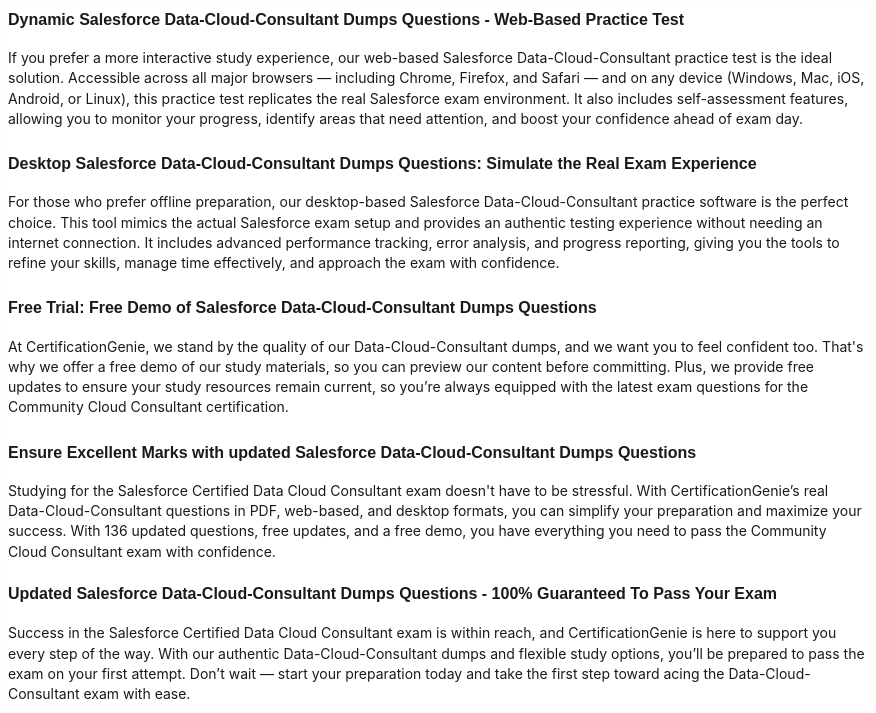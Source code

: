 <h3><span style="font-size:16px;"><span style="font-family:Verdana,Geneva,sans-serif;"><strong>Dynamic Salesforce Data-Cloud-Consultant Dumps Questions - Web-Based Practice Test</strong></span></span></h3>

<p>If you prefer a more interactive study experience, our web-based Salesforce Data-Cloud-Consultant practice test is the ideal solution. Accessible across all major browsers — including Chrome, Firefox, and Safari — and on any device (Windows, Mac, iOS, Android, or Linux), this practice test replicates the real Salesforce exam environment. It also includes self-assessment features, allowing you to monitor your progress, identify areas that need attention, and boost your confidence ahead of exam day.</p>

<h3><span style="font-size:16px;"><span style="font-family:Verdana,Geneva,sans-serif;"><strong>Desktop Salesforce Data-Cloud-Consultant Dumps Questions: Simulate the Real Exam Experience</strong></span></span></h3>

<p>For those who prefer offline preparation, our desktop-based Salesforce Data-Cloud-Consultant practice software is the perfect choice. This tool mimics the actual Salesforce exam setup and provides an authentic testing experience without needing an internet connection. It includes advanced performance tracking, error analysis, and progress reporting, giving you the tools to refine your skills, manage time effectively, and approach the exam with confidence.</p>

<h3><strong><span style="font-size:16px;"><span style="font-family:Verdana,Geneva,sans-serif;">Free Trial: Free Demo of Salesforce Data-Cloud-Consultant Dumps Questions</span></span></strong></h3>

<p>At CertificationGenie, we stand by the quality of our Data-Cloud-Consultant dumps, and we want you to feel confident too. That's why we offer a free demo of our study materials, so you can preview our content before committing. Plus, we provide free updates to ensure your study resources remain current, so you’re always equipped with the latest exam questions for the Community Cloud Consultant certification.</p>

<h3><span style="font-size:16px;"><span style="font-family:Verdana,Geneva,sans-serif;"><strong>Ensure Excellent Marks with updated Salesforce Data-Cloud-Consultant Dumps Questions</strong></span></span></h3>

<p>Studying for the Salesforce Certified Data Cloud Consultant exam doesn't have to be stressful. With CertificationGenie’s real Data-Cloud-Consultant questions in PDF, web-based, and desktop formats, you can simplify your preparation and maximize your success. With 136 updated questions, free updates, and a free demo, you have everything you need to pass the Community Cloud Consultant exam with confidence.</p>

<h4><span style="font-size:16px;"><span style="font-family:Verdana,Geneva,sans-serif;"><strong>Updated Salesforce Data-Cloud-Consultant Dumps Questions - 100% Guaranteed To Pass Your Exam</strong></span></span></h4>

<p>Success in the Salesforce Certified Data Cloud Consultant exam is within reach, and CertificationGenie is here to support you every step of the way. With our authentic Data-Cloud-Consultant dumps and flexible study options, you’ll be prepared to pass the exam on your first attempt. Don’t wait — start your preparation today and take the first step toward acing the Data-Cloud-Consultant exam with ease.</p>
